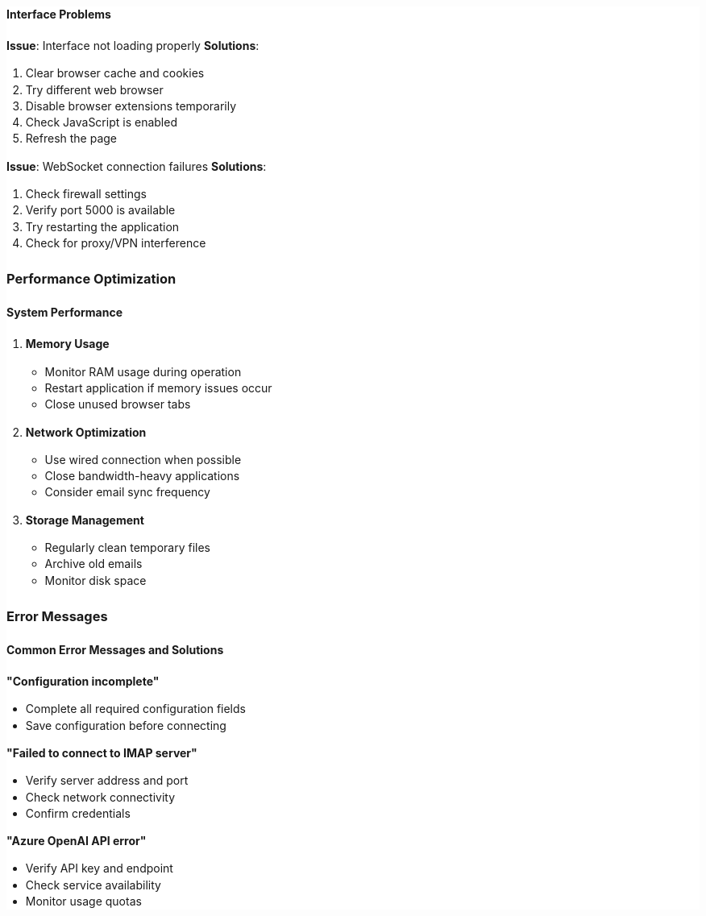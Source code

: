#### Interface Problems

**Issue**: Interface not loading properly
**Solutions**:
1. Clear browser cache and cookies
2. Try different web browser
3. Disable browser extensions temporarily
4. Check JavaScript is enabled
5. Refresh the page

**Issue**: WebSocket connection failures
**Solutions**:
1. Check firewall settings
2. Verify port 5000 is available
3. Try restarting the application
4. Check for proxy/VPN interference

### Performance Optimization

#### System Performance

1. **Memory Usage**
   - Monitor RAM usage during operation
   - Restart application if memory issues occur
   - Close unused browser tabs

2. **Network Optimization**
   - Use wired connection when possible
   - Close bandwidth-heavy applications
   - Consider email sync frequency

3. **Storage Management**
   - Regularly clean temporary files
   - Archive old emails
   - Monitor disk space

### Error Messages

#### Common Error Messages and Solutions

**"Configuration incomplete"**
- Complete all required configuration fields
- Save configuration before connecting

**"Failed to connect to IMAP server"**
- Verify server address and port
- Check network connectivity
- Confirm credentials

**"Azure OpenAI API error"**
- Verify API key and endpoint
- Check service availability
- Monitor usage quotas
